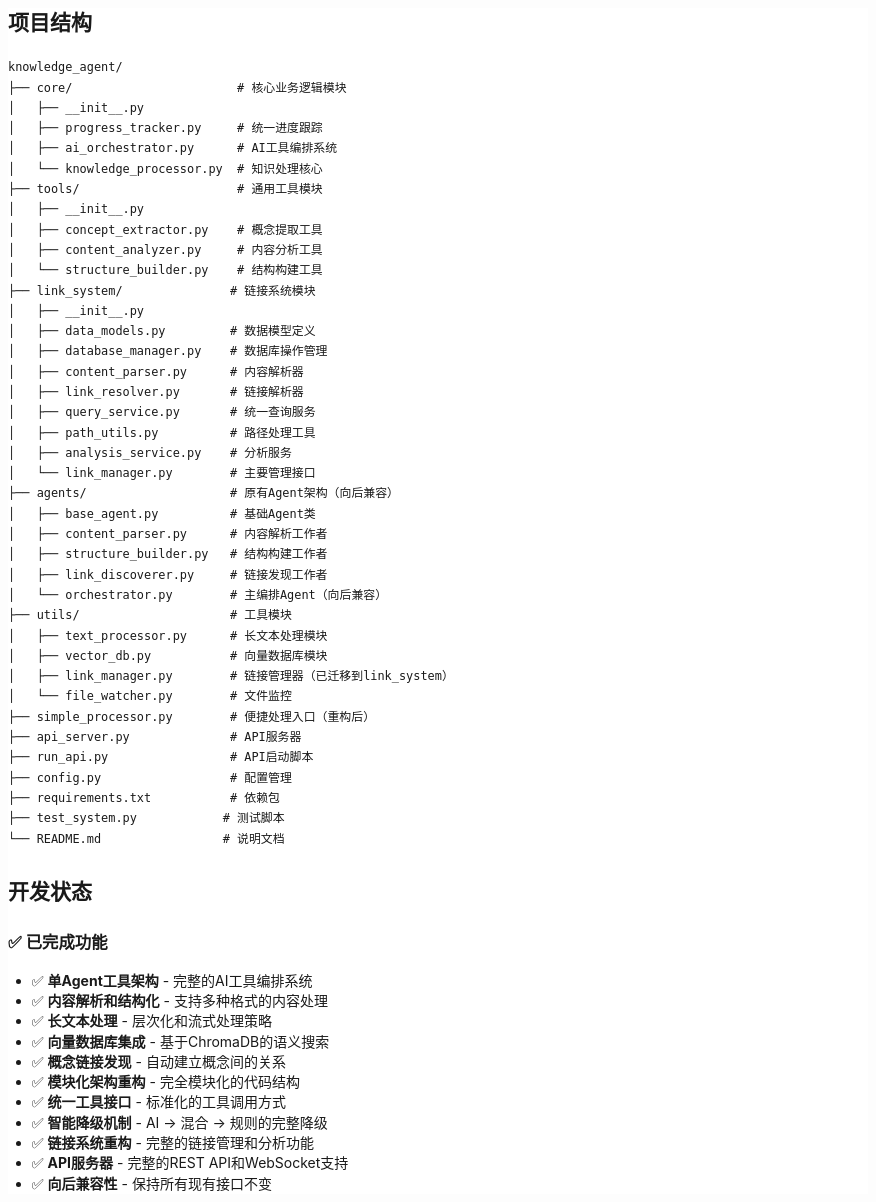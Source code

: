 ## 项目结构

```
knowledge_agent/
├── core/                       # 核心业务逻辑模块
│   ├── __init__.py
│   ├── progress_tracker.py     # 统一进度跟踪
│   ├── ai_orchestrator.py      # AI工具编排系统
│   └── knowledge_processor.py  # 知识处理核心
├── tools/                      # 通用工具模块
│   ├── __init__.py
│   ├── concept_extractor.py    # 概念提取工具
│   ├── content_analyzer.py     # 内容分析工具
│   └── structure_builder.py    # 结构构建工具
├── link_system/               # 链接系统模块
│   ├── __init__.py
│   ├── data_models.py         # 数据模型定义
│   ├── database_manager.py    # 数据库操作管理
│   ├── content_parser.py      # 内容解析器
│   ├── link_resolver.py       # 链接解析器
│   ├── query_service.py       # 统一查询服务
│   ├── path_utils.py          # 路径处理工具
│   ├── analysis_service.py    # 分析服务
│   └── link_manager.py        # 主要管理接口
├── agents/                    # 原有Agent架构（向后兼容）
│   ├── base_agent.py          # 基础Agent类
│   ├── content_parser.py      # 内容解析工作者
│   ├── structure_builder.py   # 结构构建工作者
│   ├── link_discoverer.py     # 链接发现工作者
│   └── orchestrator.py        # 主编排Agent（向后兼容）
├── utils/                     # 工具模块
│   ├── text_processor.py      # 长文本处理模块
│   ├── vector_db.py           # 向量数据库模块
│   ├── link_manager.py        # 链接管理器（已迁移到link_system）
│   └── file_watcher.py        # 文件监控
├── simple_processor.py        # 便捷处理入口（重构后）
├── api_server.py              # API服务器
├── run_api.py                 # API启动脚本
├── config.py                  # 配置管理
├── requirements.txt           # 依赖包
├── test_system.py            # 测试脚本
└── README.md                 # 说明文档
```

## 开发状态

### ✅ 已完成功能
- ✅ **单Agent工具架构** - 完整的AI工具编排系统
- ✅ **内容解析和结构化** - 支持多种格式的内容处理
- ✅ **长文本处理** - 层次化和流式处理策略
- ✅ **向量数据库集成** - 基于ChromaDB的语义搜索
- ✅ **概念链接发现** - 自动建立概念间的关系
- ✅ **模块化架构重构** - 完全模块化的代码结构
- ✅ **统一工具接口** - 标准化的工具调用方式
- ✅ **智能降级机制** - AI → 混合 → 规则的完整降级
- ✅ **链接系统重构** - 完整的链接管理和分析功能
- ✅ **API服务器** - 完整的REST API和WebSocket支持
- ✅ **向后兼容性** - 保持所有现有接口不变
